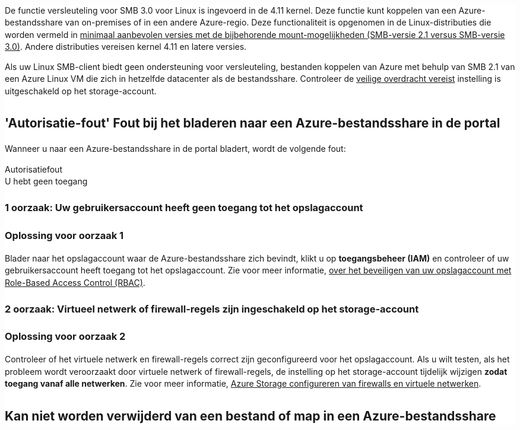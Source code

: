 De functie versleuteling voor SMB 3.0 voor Linux is ingevoerd in de 4.11 kernel. Deze functie kunt koppelen van een Azure-bestandsshare van on-premises of in een andere Azure-regio. Deze functionaliteit is opgenomen in de Linux-distributies die worden vermeld in [minimaal aanbevolen versies met de bijbehorende mount-mogelijkheden (SMB-versie 2.1 versus SMB-versie 3.0)](storage-how-to-use-files-linux.md#minimum-recommended-versions-with-corresponding-mount-capabilities-smb-version-21-vs-smb-version-30). Andere distributies vereisen kernel 4.11 en latere versies.

Als uw Linux SMB-client biedt geen ondersteuning voor versleuteling, bestanden koppelen van Azure met behulp van SMB 2.1 van een Azure Linux VM die zich in hetzelfde datacenter als de bestandsshare. Controleer de [veilige overdracht vereist]( https://docs.microsoft.com/azure/storage/common/storage-require-secure-transfer) instelling is uitgeschakeld op het storage-account. 

<a id="authorizationfailureportal"></a>
## <a name="error-authorization-failure-when-browsing-to-an-azure-file-share-in-the-portal"></a>'Autorisatie-fout' Fout bij het bladeren naar een Azure-bestandsshare in de portal

Wanneer u naar een Azure-bestandsshare in de portal bladert, wordt de volgende fout:

Autorisatiefout  
U hebt geen toegang

### <a name="cause-1-your-user-account-does-not-have-access-to-the-storage-account"></a>1 oorzaak: Uw gebruikersaccount heeft geen toegang tot het opslagaccount

### <a name="solution-for-cause-1"></a>Oplossing voor oorzaak 1

Blader naar het opslagaccount waar de Azure-bestandsshare zich bevindt, klikt u op **toegangsbeheer (IAM)** en controleer of uw gebruikersaccount heeft toegang tot het opslagaccount. Zie voor meer informatie, [over het beveiligen van uw opslagaccount met Role-Based Access Control (RBAC)](https://docs.microsoft.com/azure/storage/common/storage-security-guide#how-to-secure-your-storage-account-with-role-based-access-control-rbac).

### <a name="cause-2-virtual-network-or-firewall-rules-are-enabled-on-the-storage-account"></a>2 oorzaak: Virtueel netwerk of firewall-regels zijn ingeschakeld op het storage-account

### <a name="solution-for-cause-2"></a>Oplossing voor oorzaak 2

Controleer of het virtuele netwerk en firewall-regels correct zijn geconfigureerd voor het opslagaccount. Als u wilt testen, als het probleem wordt veroorzaakt door virtuele netwerk of firewall-regels, de instelling op het storage-account tijdelijk wijzigen **zodat toegang vanaf alle netwerken**. Zie voor meer informatie, [Azure Storage configureren van firewalls en virtuele netwerken](https://docs.microsoft.com/azure/storage/common/storage-network-security).

<a id="open-handles"></a>
## <a name="unable-to-delete-a-file-or-directory-in-an-azure-file-share"></a>Kan niet worden verwijderd van een bestand of map in een Azure-bestandsshare
